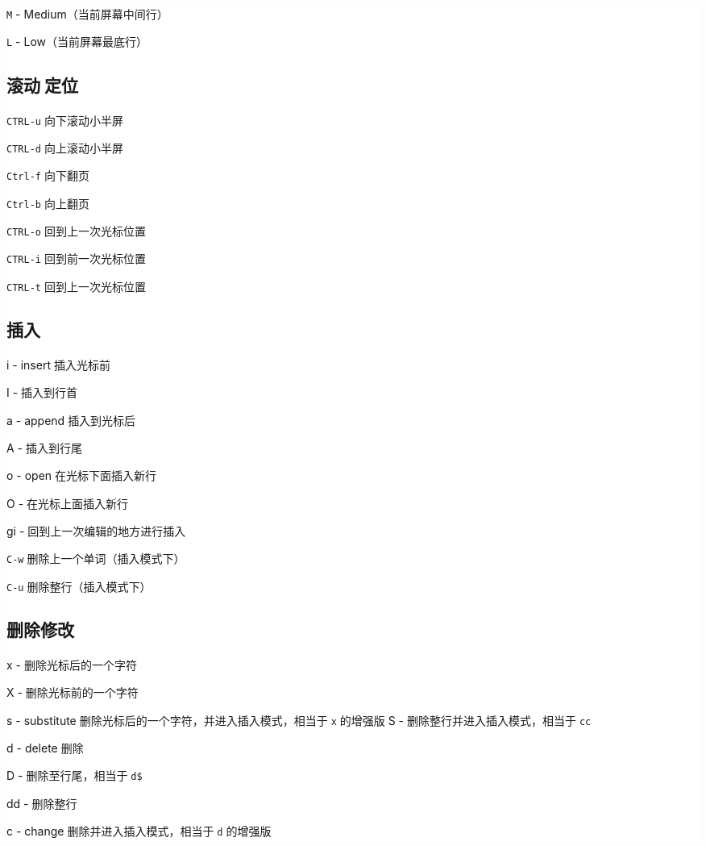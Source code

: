 `M` - Medium（当前屏幕中间行）

`L` - Low（当前屏幕最底行）

## 滚动 定位

`CTRL-u` 向下滚动小半屏

`CTRL-d` 向上滚动小半屏

`Ctrl-f` 向下翻页

`Ctrl-b` 向上翻页



`CTRL-o` 回到上一次光标位置

`CTRL-i` 回到前一次光标位置

`CTRL-t` 回到上一次光标位置

## 插入

i - insert 插入光标前

I - 插入到行首

a - append 插入到光标后

A - 插入到行尾

o - open 在光标下面插入新行

O - 在光标上面插入新行

gi - 回到上一次编辑的地方进行插入

`C-w` 删除上一个单词（插入模式下）

`C-u` 删除整行（插入模式下）



## 删除修改

x - 删除光标后的一个字符

X - 删除光标前的一个字符

s - substitute 删除光标后的一个字符，并进入插入模式，相当于 `x` 的增强版
S - 删除整行并进入插入模式，相当于 `cc`



d - delete 删除

D - 删除至行尾，相当于 `d$` 

dd - 删除整行

c - change 删除并进入插入模式，相当于 `d` 的增强版
